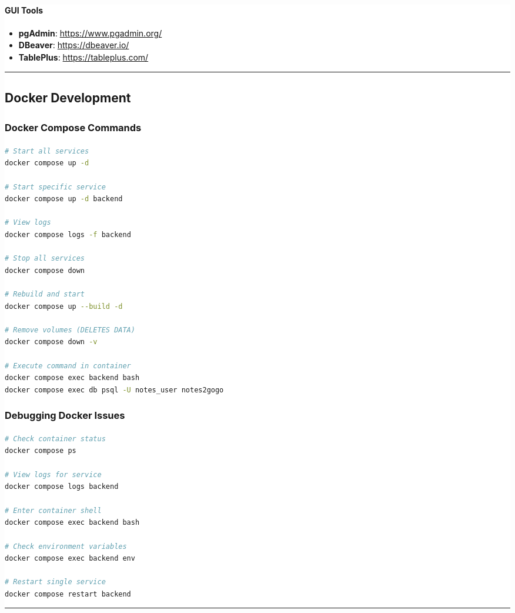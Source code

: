 #### GUI Tools
- **pgAdmin**: https://www.pgadmin.org/
- **DBeaver**: https://dbeaver.io/
- **TablePlus**: https://tableplus.com/

---

## Docker Development

### Docker Compose Commands

```bash
# Start all services
docker compose up -d

# Start specific service
docker compose up -d backend

# View logs
docker compose logs -f backend

# Stop all services
docker compose down

# Rebuild and start
docker compose up --build -d

# Remove volumes (DELETES DATA)
docker compose down -v

# Execute command in container
docker compose exec backend bash
docker compose exec db psql -U notes_user notes2gogo
```

### Debugging Docker Issues

```bash
# Check container status
docker compose ps

# View logs for service
docker compose logs backend

# Enter container shell
docker compose exec backend bash

# Check environment variables
docker compose exec backend env

# Restart single service
docker compose restart backend
```

---
